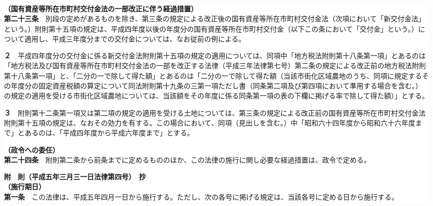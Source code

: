 **（国有資産等所在市町村交付金法の一部改正に伴う経過措置）**  
**第二十三条**　別段の定めがあるものを除き、第三条の規定による改正後の国有資産等所在市町村交付金法（次項において「新交付金法」という。）附則第十五項の規定は、平成四年度以後の年度分の国有資産等所在市町村交付金（以下この条において「交付金」という。）について適用し、平成三年度分までの交付金については、なお従前の例による。  
  
**２**　平成四年度分の交付金に係る新交付金法附則第十五項の規定の適用については、同項中「地方税法附則第十八条第一項」とあるのは「地方税法及び国有資産等所在市町村交付金法の一部を改正する法律（平成三年法律第七号）第二条の規定による改正前の地方税法附則第十八条第一項」と、「二分の一で除して得た額」とあるのは「二分の一で除して得た額（当該市街化区域農地のうち、同項に規定するその年度分の固定資産税額の算定について同法附則第十九条の三第一項ただし書（同条第二項及び第四項において準用する場合を含む。）の規定の適用を受ける市街化区域農地については、当該額をその年度に係る同条第一項の表の下欄に掲げる率で除して得た額）」とする。  
  
**３**　附則第十二条第一項又は第二項の規定の適用を受ける土地については、第三条の規定による改正前の国有資産等所在市町村交付金法附則第十五項の規定は、なおその効力を有する。この場合において、同項（見出しを含む。）中「昭和六十四年度から昭和六十六年度まで」とあるのは、「平成四年度から平成六年度まで」とする。  
  
**（政令への委任）**  
**第二十四条**　附則第二条から前条までに定めるもののほか、この法律の施行に関し必要な経過措置は、政令で定める。  
  
**附　則（平成五年三月三一日法律第四号）　抄**  
**（施行期日）**  
**第一条**　この法律は、平成五年四月一日から施行する。ただし、次の各号に掲げる規定は、当該各号に定める日から施行する。  
